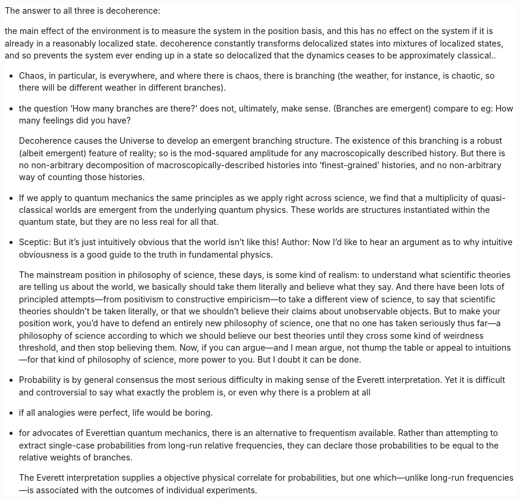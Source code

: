    The answer to all three is decoherence:

   the main effect of the environment is to measure the system in the position basis, and this has no effect on the system if it is already in a reasonably localized state.
   decoherence constantly transforms delocalized states into mixtures of localized states, and so prevents the system ever ending up in a state so delocalized that the dynamics ceases to be approximately classical..


- Chaos, in particular, is everywhere, and where there is chaos, there is branching (the weather, for instance, is chaotic, so there will be different weather in different branches).

-  the question ‘How many branches are there?’ does not, ultimately, make sense.  (Branches are emergent) compare to eg: How many feelings did you have?

   Decoherence causes the Universe to develop an emergent branching structure.
   The existence of this branching is a robust (albeit emergent) feature of reality; so is the mod-squared amplitude for any macroscopically described history.
   But there is no non-arbitrary decomposition of macroscopically-described histories into ‘finest-grained’ histories, and no non-arbitrary way of counting those histories.

- If we apply to quantum mechanics the same principles as we apply right across science, we find that a multiplicity of quasi-classical worlds are emergent from the underlying quantum physics.
  These worlds are structures instantiated within the quantum state, but they are no less real for all that.


- Sceptic: But it’s just intuitively obvious that the world isn’t like this!
  Author: Now I’d like to hear an argument as to why intuitive obviousness is a good guide to the truth in fundamental physics.

  The mainstream position in philosophy of science, these days, is some kind of realism: to understand what scientific theories are telling us about the world, we basically should take them literally and believe what they say.
  And there have been lots of principled attempts—from positivism to constructive empiricism—to take a different view of science, to say that scientific theories shouldn’t be taken literally, or that we shouldn’t believe their claims about unobservable objects.
But to make your position work, you’d have to defend an entirely new philosophy of science, one that no one has taken seriously thus far—a philosophy of science according to which we should believe our best theories until they cross some kind of weirdness threshold, and then stop believing them.
Now, if you can argue—and I mean argue, not thump the table or appeal to intuitions—for that kind of philosophy of science, more power to you.
  But I doubt it can be done.

- Probability is by general consensus the most serious difficulty in making sense of the Everett interpretation.
  Yet it is difficult and controversial to say what exactly the problem is, or even why there is a problem at all

- if all analogies were perfect, life would be boring.

-  for advocates of Everettian quantum mechanics, there is an alternative to frequentism available. Rather than attempting to extract single-case probabilities from long-run relative frequencies, they can declare those probabilities to be equal to the relative weights of branches.

   The Everett interpretation supplies a objective physical correlate for probabilities, but one which—unlike long-run frequencies—is associated with the outcomes of individual experiments.
